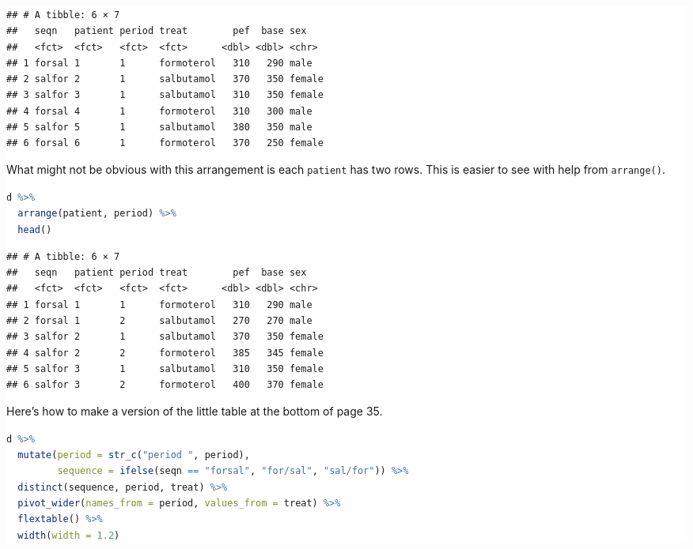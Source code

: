     ## # A tibble: 6 × 7
    ##   seqn   patient period treat        pef  base sex   
    ##   <fct>  <fct>   <fct>  <fct>      <dbl> <dbl> <chr> 
    ## 1 forsal 1       1      formoterol   310   290 male  
    ## 2 salfor 2       1      salbutamol   370   350 female
    ## 3 salfor 3       1      salbutamol   310   350 female
    ## 4 forsal 4       1      formoterol   310   300 male  
    ## 5 salfor 5       1      salbutamol   380   350 male  
    ## 6 forsal 6       1      formoterol   370   250 female

What might not be obvious with this arrangement is each `patient` has
two rows. This is easier to see with help from `arrange()`.

``` r
d %>% 
  arrange(patient, period) %>% 
  head()
```

    ## # A tibble: 6 × 7
    ##   seqn   patient period treat        pef  base sex   
    ##   <fct>  <fct>   <fct>  <fct>      <dbl> <dbl> <chr> 
    ## 1 forsal 1       1      formoterol   310   290 male  
    ## 2 forsal 1       2      salbutamol   270   270 male  
    ## 3 salfor 2       1      salbutamol   370   350 female
    ## 4 salfor 2       2      formoterol   385   345 female
    ## 5 salfor 3       1      salbutamol   310   350 female
    ## 6 salfor 3       2      formoterol   400   370 female

Here’s how to make a version of the little table at the bottom of page
35.

``` r
d %>% 
  mutate(period = str_c("period ", period),
         sequence = ifelse(seqn == "forsal", "for/sal", "sal/for")) %>% 
  distinct(sequence, period, treat) %>% 
  pivot_wider(names_from = period, values_from = treat) %>% 
  flextable() %>% 
  width(width = 1.2)
```
